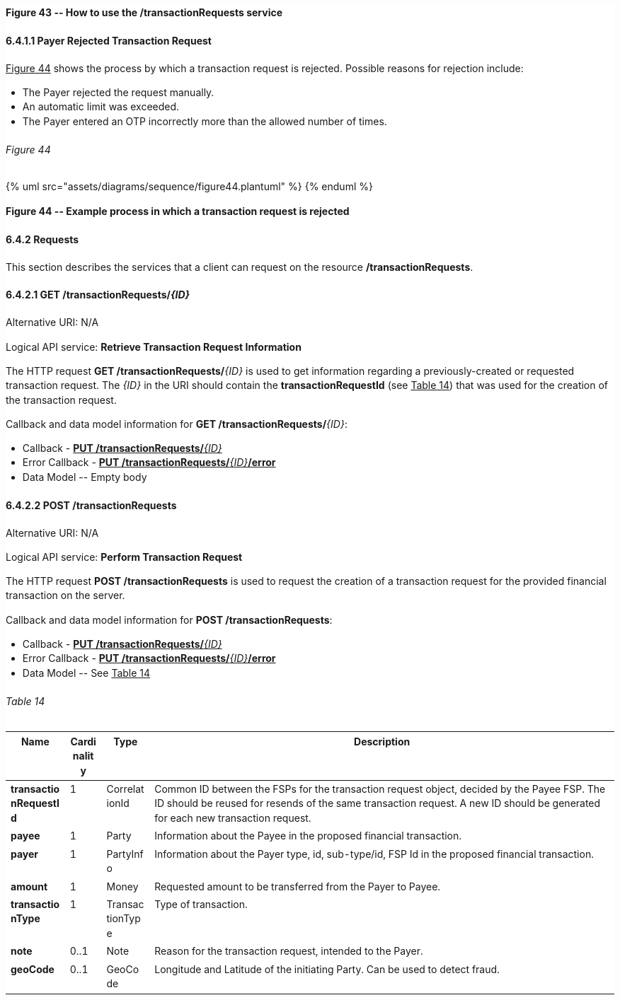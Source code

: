 **Figure 43 -- How to use the /transactionRequests service**

#### 6.4.1.1 Payer Rejected Transaction Request

[Figure 44](#figure-44) shows the process by which a transaction request is rejected. Possible reasons for rejection include:

- The Payer rejected the request manually.
- An automatic limit was exceeded.
- The Payer entered an OTP incorrectly more than the allowed number of times.

###### Figure 44

{% uml src="assets/diagrams/sequence/figure44.plantuml" %}
{% enduml %}

**Figure 44 -- Example process in which a transaction request is rejected**

#### 6.4.2 Requests

This section describes the services that a client can request on the resource **/transactionRequests**.

#### 6.4.2.1 GET /transactionRequests/_{ID}_

Alternative URI: N/A

Logical API service: **Retrieve Transaction Request Information**

The HTTP request **GET /transactionRequests/**_{ID}_ is used to get information regarding a previously-created or requested transaction request. The _{ID}_ in the URI should contain the **transactionRequestId** (see [Table 14](#table-14)) that was used for the creation of the transaction request.

Callback and data model information for **GET /transactionRequests/**_{ID}_:

- Callback - [**PUT /transactionRequests/**_{ID}_](#6431-put-transactionrequestsid)
- Error Callback - [**PUT /transactionRequests/**_{ID}_**/error**](#6441-put-transactionrequestsiderror)
- Data Model -- Empty body

#### 6.4.2.2 POST /transactionRequests

Alternative URI: N/A

Logical API service: **Perform Transaction Request**

The HTTP request **POST /transactionRequests** is used to request the creation of a transaction request for the provided financial transaction on the server.

Callback and data model information for **POST /transactionRequests**:

- Callback - [**PUT /transactionRequests/**_{ID}_](#6431-put-transactionrequestsid)
- Error Callback - [**PUT /transactionRequests/**_{ID}_**/error**](#6441-put-transactionrequestsiderror)
- Data Model -- See [Table 14](#table-14)

###### Table 14

| **Name** | **Cardinality** | **Type** | **Description** |
| --- | --- | --- | --- |
| **transactionRequestId** | 1 | CorrelationId | Common ID between the FSPs for the transaction request object, decided by the Payee FSP. The ID should be reused for resends of the same transaction request. A new ID should be generated for each new transaction request. |
| **payee** | 1 | Party | Information about the Payee in the proposed financial transaction. |
| **payer** | 1 | PartyInfo | Information about the Payer type, id, sub-type/id, FSP Id in the proposed financial transaction. |
| **amount** | 1 | Money | Requested amount to be transferred from the Payer to Payee. |
| **transactionType** | 1 | TransactionType | Type of transaction. |
| **note** | 0..1 | Note | Reason for the transaction request, intended to the Payer. |
| **geoCode** | 0..1 | GeoCode | Longitude and Latitude of the initiating Party. Can be used to detect fraud. |